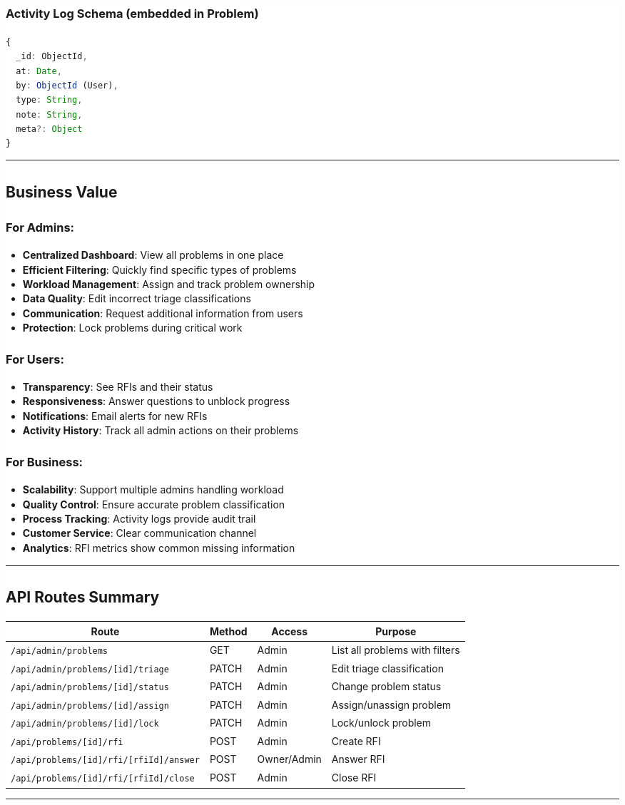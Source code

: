 ### Activity Log Schema (embedded in Problem)
```typescript
{
  _id: ObjectId,
  at: Date,
  by: ObjectId (User),
  type: String,
  note: String,
  meta?: Object
}
```

---

## Business Value

### For Admins:
- **Centralized Dashboard**: View all problems in one place
- **Efficient Filtering**: Quickly find specific types of problems
- **Workload Management**: Assign and track problem ownership
- **Data Quality**: Edit incorrect triage classifications
- **Communication**: Request additional information from users
- **Protection**: Lock problems during critical work

### For Users:
- **Transparency**: See RFIs and their status
- **Responsiveness**: Answer questions to unblock progress
- **Notifications**: Email alerts for new RFIs
- **Activity History**: Track all admin actions on their problems

### For Business:
- **Scalability**: Support multiple admins handling workload
- **Quality Control**: Ensure accurate problem classification
- **Process Tracking**: Activity logs provide audit trail
- **Customer Service**: Clear communication channel
- **Analytics**: RFI metrics show common missing information

---

## API Routes Summary

| Route | Method | Access | Purpose |
|-------|--------|--------|---------|
| `/api/admin/problems` | GET | Admin | List all problems with filters |
| `/api/admin/problems/[id]/triage` | PATCH | Admin | Edit triage classification |
| `/api/admin/problems/[id]/status` | PATCH | Admin | Change problem status |
| `/api/admin/problems/[id]/assign` | PATCH | Admin | Assign/unassign problem |
| `/api/admin/problems/[id]/lock` | PATCH | Admin | Lock/unlock problem |
| `/api/problems/[id]/rfi` | POST | Admin | Create RFI |
| `/api/problems/[id]/rfi/[rfiId]/answer` | POST | Owner/Admin | Answer RFI |
| `/api/problems/[id]/rfi/[rfiId]/close` | POST | Admin | Close RFI |

---